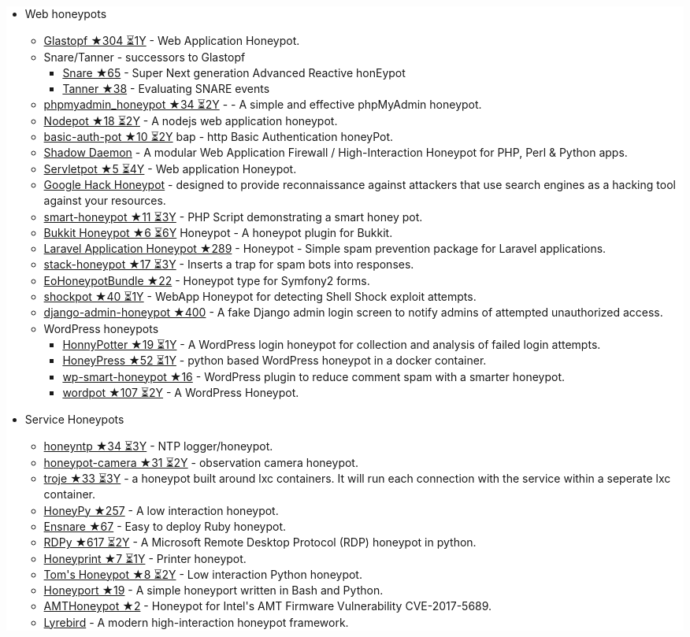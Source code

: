 - Web honeypots
    - [Glastopf ★304 ⏳1Y](https://github.com/mushorg/glastopf) - Web Application Honeypot.
    - Snare/Tanner - successors to Glastopf
      - [Snare ★65](https://github.com/mushorg/snare) - Super Next generation Advanced Reactive honEypot
      - [Tanner ★38](https://github.com/mushorg/tanner) - Evaluating SNARE events
    - [phpmyadmin_honeypot ★34 ⏳2Y](https://github.com/gfoss/phpmyadmin_honeypot) - - A simple and effective phpMyAdmin honeypot.
    - [Nodepot ★18 ⏳2Y](https://github.com/schmalle/Nodepot)  - A nodejs web application honeypot.
    - [basic-auth-pot ★10 ⏳2Y](https://github.com/bjeborn/basic-auth-pot) bap - http Basic Authentication honeyPot.
    - [Shadow Daemon](https://shadowd.zecure.org/overview/introduction/) - A modular Web Application Firewall / High-Interaction Honeypot for PHP, Perl & Python apps.
    - [Servletpot ★5 ⏳4Y](https://github.com/schmalle/servletpot) - Web application Honeypot.
    - [Google Hack Honeypot](http://ghh.sourceforge.net) - designed to provide reconnaissance against attackers that use search engines as a hacking tool against your resources.
    - [smart-honeypot ★11 ⏳3Y](https://github.com/freak3dot/smart-honeypot) - PHP Script demonstrating a smart honey pot.
    - [Bukkit Honeypot ★6 ⏳6Y](https://github.com/Argomirr/Honeypot) Honeypot - A honeypot plugin for Bukkit.
    - [Laravel Application Honeypot ★289](https://github.com/msurguy/Honeypot) - Honeypot - Simple spam prevention package for Laravel applications.
    - [stack-honeypot ★17 ⏳3Y](https://github.com/CHH/stack-honeypot) - Inserts a trap for spam bots into responses.
    - [EoHoneypotBundle ★22](https://github.com/eymengunay/EoHoneypotBundle) - Honeypot type for Symfony2 forms.
    - [shockpot ★40 ⏳1Y](https://github.com/threatstream/shockpot) - WebApp Honeypot for detecting Shell Shock exploit attempts.
    - [django-admin-honeypot ★400](https://github.com/dmpayton/django-admin-honeypot) - A fake Django admin login screen to notify admins of attempted unauthorized access. 
    - WordPress honeypots
        - [HonnyPotter ★19 ⏳1Y](https://github.com/MartinIngesen/HonnyPotter) - A WordPress login honeypot for collection and analysis of failed login attempts.
        - [HoneyPress ★52 ⏳1Y](https://github.com/dustyfresh/HoneyPress) - python based WordPress honeypot in a docker container.
        - [wp-smart-honeypot ★16](https://github.com/freak3dot/wp-smart-honeypot) - WordPress plugin to reduce comment spam with a smarter honeypot.
        - [wordpot ★107 ⏳2Y](https://github.com/gbrindisi/wordpot) - A WordPress Honeypot.

- Service Honeypots
    - [honeyntp ★34 ⏳3Y](https://github.com/fygrave/honeyntp) - NTP logger/honeypot.
    - [honeypot-camera ★31 ⏳2Y](https://github.com/alexbredo/honeypot-camera) - observation camera honeypot.
    - [troje ★33 ⏳3Y](https://github.com/dutchcoders/troje) - a honeypot built around lxc containers. It will run each connection with the service within a seperate lxc container.
    - [HoneyPy ★257](https://github.com/foospidy/HoneyPy) - A low interaction honeypot.
    - [Ensnare ★67](https://github.com/ahoernecke/ensnare) - Easy to deploy Ruby honeypot.
    - [RDPy ★617 ⏳2Y](https://github.com/citronneur/rdpy) - A Microsoft Remote Desktop Protocol (RDP) honeypot in python.
    - [Honeyprint ★7 ⏳1Y](https://github.com/glaslos/honeyprint) - Printer honeypot.
    - [Tom's Honeypot ★8 ⏳2Y](https://github.com/inguardians/toms_honeypot) - Low interaction Python honeypot.
    - [Honeyport ★19](https://github.com/securitygeneration/Honeyport) - A simple honeyport written in Bash and Python.
    - [AMTHoneypot ★2](https://github.com/packetflare/amthoneypot) - Honeypot for Intel's AMT Firmware Vulnerability CVE-2017-5689.
    - [Lyrebird](https://hub.docker.com/r/lyrebird/honeypot-base/) - A modern high-interaction honeypot framework.
